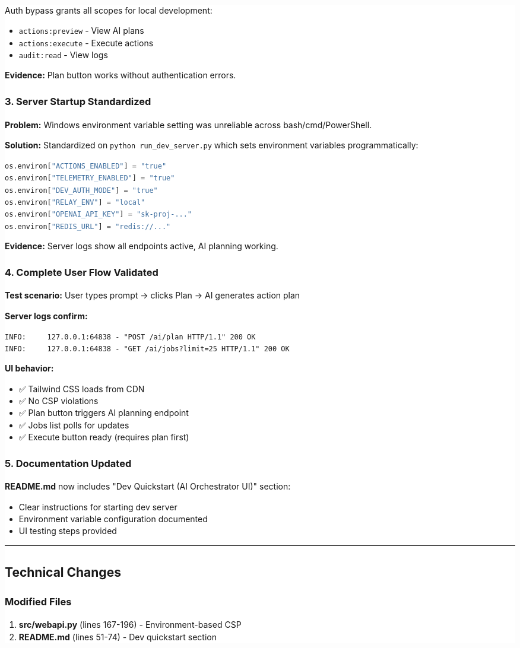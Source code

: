 Auth bypass grants all scopes for local development:
- `actions:preview` - View AI plans
- `actions:execute` - Execute actions
- `audit:read` - View logs

**Evidence:** Plan button works without authentication errors.

### 3. Server Startup Standardized
**Problem:** Windows environment variable setting was unreliable across bash/cmd/PowerShell.

**Solution:** Standardized on `python run_dev_server.py` which sets environment variables programmatically:

```python
os.environ["ACTIONS_ENABLED"] = "true"
os.environ["TELEMETRY_ENABLED"] = "true"
os.environ["DEV_AUTH_MODE"] = "true"
os.environ["RELAY_ENV"] = "local"
os.environ["OPENAI_API_KEY"] = "sk-proj-..."
os.environ["REDIS_URL"] = "redis://..."
```

**Evidence:** Server logs show all endpoints active, AI planning working.

### 4. Complete User Flow Validated
**Test scenario:** User types prompt → clicks Plan → AI generates action plan

**Server logs confirm:**
```
INFO:     127.0.0.1:64838 - "POST /ai/plan HTTP/1.1" 200 OK
INFO:     127.0.0.1:64838 - "GET /ai/jobs?limit=25 HTTP/1.1" 200 OK
```

**UI behavior:**
- ✅ Tailwind CSS loads from CDN
- ✅ No CSP violations
- ✅ Plan button triggers AI planning endpoint
- ✅ Jobs list polls for updates
- ✅ Execute button ready (requires plan first)

### 5. Documentation Updated
**README.md** now includes "Dev Quickstart (AI Orchestrator UI)" section:
- Clear instructions for starting dev server
- Environment variable configuration documented
- UI testing steps provided

---

## Technical Changes

### Modified Files
1. **src/webapi.py** (lines 167-196) - Environment-based CSP
2. **README.md** (lines 51-74) - Dev quickstart section
